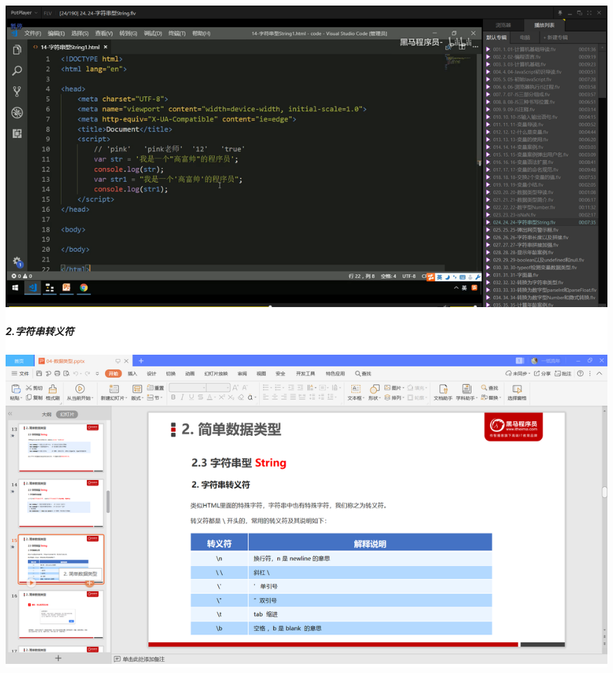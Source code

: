 

![image-20200425112044367](JavaScript基础.assets/image-20200425112044367.png)





##### 2.字符串转义符

![image-20200422181657136](JavaScript基础.assets/image-20200422181657136.png)
